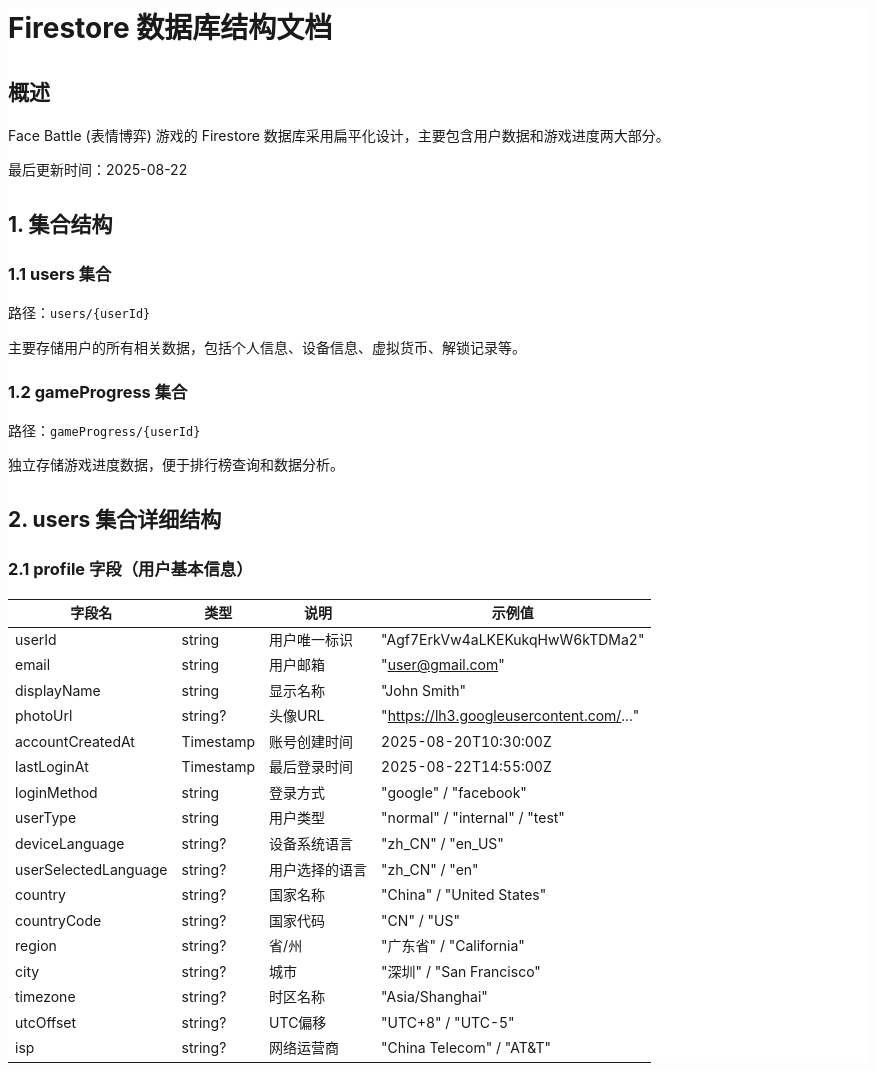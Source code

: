 # Firestore 数据库结构文档

## 概述
Face Battle (表情博弈) 游戏的 Firestore 数据库采用扁平化设计，主要包含用户数据和游戏进度两大部分。

最后更新时间：2025-08-22

## 1. 集合结构

### 1.1 users 集合
路径：`users/{userId}`

主要存储用户的所有相关数据，包括个人信息、设备信息、虚拟货币、解锁记录等。

### 1.2 gameProgress 集合  
路径：`gameProgress/{userId}`

独立存储游戏进度数据，便于排行榜查询和数据分析。

## 2. users 集合详细结构

### 2.1 profile 字段（用户基本信息）

| 字段名 | 类型 | 说明 | 示例值 |
|--------|------|------|--------|
| userId | string | 用户唯一标识 | "Agf7ErkVw4aLKEKukqHwW6kTDMa2" |
| email | string | 用户邮箱 | "user@gmail.com" |
| displayName | string | 显示名称 | "John Smith" |
| photoUrl | string? | 头像URL | "https://lh3.googleusercontent.com/..." |
| accountCreatedAt | Timestamp | 账号创建时间 | 2025-08-20T10:30:00Z |
| lastLoginAt | Timestamp | 最后登录时间 | 2025-08-22T14:55:00Z |
| loginMethod | string | 登录方式 | "google" / "facebook" |
| userType | string | 用户类型 | "normal" / "internal" / "test" |
| deviceLanguage | string? | 设备系统语言 | "zh_CN" / "en_US" |
| userSelectedLanguage | string? | 用户选择的语言 | "zh_CN" / "en" |
| country | string? | 国家名称 | "China" / "United States" |
| countryCode | string? | 国家代码 | "CN" / "US" |
| region | string? | 省/州 | "广东省" / "California" |
| city | string? | 城市 | "深圳" / "San Francisco" |
| timezone | string? | 时区名称 | "Asia/Shanghai" |
| utcOffset | string? | UTC偏移 | "UTC+8" / "UTC-5" |
| isp | string? | 网络运营商 | "China Telecom" / "AT&T" |
